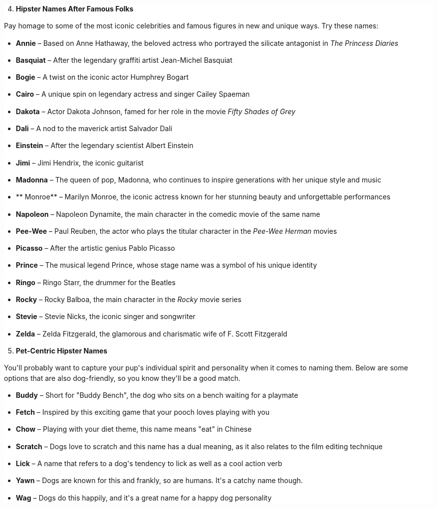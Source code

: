 4. **Hipster Names After Famous Folks** 

Pay homage to some of the most iconic celebrities and famous figures in new and unique ways. Try these names: 

- **Annie** – Based on Anne Hathaway, the beloved actress who portrayed the silicate antagonist in _The Princess Diaries_ 

- **Basquiat** – After the legendary graffiti artist Jean-Michel Basquiat 

- **Bogie** – A twist on the iconic actor Humphrey Bogart 

- **Cairo** – A unique spin on legendary actress and singer Cailey Spaeman 

- **Dakota** – Actor Dakota Johnson, famed for her role in the movie _Fifty Shades of Grey_ 

- **Dali** – A nod to the maverick artist Salvador Dali 

- **Einstein** – After the legendary scientist Albert Einstein 

- **Jimi** – Jimi Hendrix, the iconic guitarist 

- **Madonna** – The queen of pop, Madonna, who continues to inspire generations with her unique style and music 

- ** Monroe** – Marilyn Monroe, the iconic actress known for her stunning beauty and unforgettable performances 

- **Napoleon** – Napoleon Dynamite, the main character in the comedic movie of the same name 

- **Pee-Wee** – Paul Reuben, the actor who plays the titular character in the _Pee-Wee Herman_ movies 

- **Picasso** – After the artistic genius Pablo Picasso 

- **Prince** – The musical legend Prince, whose stage name was a symbol of his unique identity 

- **Ringo** – Ringo Starr, the drummer for the Beatles 

- **Rocky** – Rocky Balboa, the main character in the _Rocky_ movie series 

- **Stevie** – Stevie Nicks, the iconic singer and songwriter 

- **Zelda** – Zelda Fitzgerald, the glamorous and charismatic wife of F. Scott Fitzgerald 

5. **Pet-Centric Hipster Names** 

You'll probably want to capture your pup's individual spirit and personality when it comes to naming them. Below are some options that are also dog-friendly, so you know they'll be a good match. 

- **Buddy** – Short for "Buddy Bench", the dog who sits on a bench waiting for a playmate 

- **Fetch** – Inspired by this exciting game that your pooch loves playing with you 

- **Chow** – Playing with your diet theme, this name means "eat" in Chinese 

- **Scratch** – Dogs love to scratch and this name has a dual meaning, as it also relates to the film editing technique 

- **Lick** – A name that refers to a dog's tendency to lick as well as a cool action verb 

- **Yawn** – Dogs are known for this and frankly, so are humans. It's a catchy name though. 

- **Wag** – Dogs do this happily, and it's a great name for a happy dog personality 
